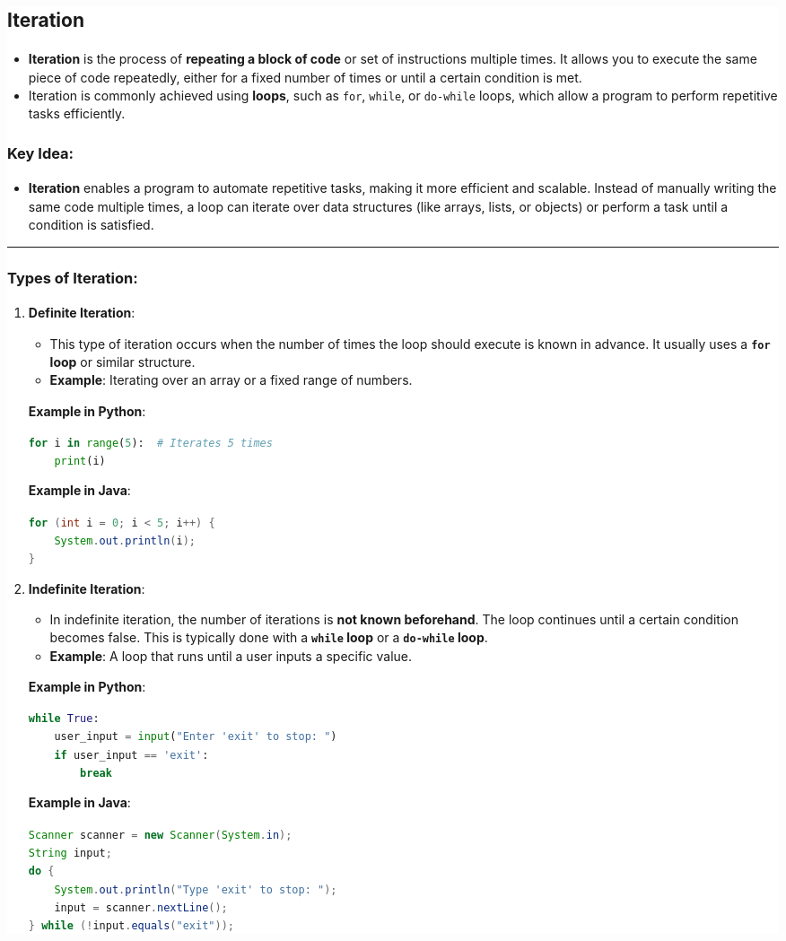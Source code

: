 ## Iteration

- **Iteration** is the process of **repeating a block of code** or set of instructions multiple times. It allows you to execute the same piece of code repeatedly, either for a fixed number of times or until a certain condition is met.
- Iteration is commonly achieved using **loops**, such as `for`, `while`, or `do-while` loops, which allow a program to perform repetitive tasks efficiently.

### Key Idea:
- **Iteration** enables a program to automate repetitive tasks, making it more efficient and scalable. Instead of manually writing the same code multiple times, a loop can iterate over data structures (like arrays, lists, or objects) or perform a task until a condition is satisfied.

---

### Types of Iteration:

1. **Definite Iteration**:
   - This type of iteration occurs when the number of times the loop should execute is known in advance. It usually uses a **`for` loop** or similar structure.
   - **Example**: Iterating over an array or a fixed range of numbers.

   **Example in Python**:
   ```python
   for i in range(5):  # Iterates 5 times
       print(i)
   ```

   **Example in Java**:
   ```java
   for (int i = 0; i < 5; i++) {
       System.out.println(i);
   }
   ```

2. **Indefinite Iteration**:
   - In indefinite iteration, the number of iterations is **not known beforehand**. The loop continues until a certain condition becomes false. This is typically done with a **`while` loop** or a **`do-while` loop**.
   - **Example**: A loop that runs until a user inputs a specific value.

   **Example in Python**:
   ```python
   while True:
       user_input = input("Enter 'exit' to stop: ")
       if user_input == 'exit':
           break
   ```

   **Example in Java**:
   ```java
   Scanner scanner = new Scanner(System.in);
   String input;
   do {
       System.out.println("Type 'exit' to stop: ");
       input = scanner.nextLine();
   } while (!input.equals("exit"));
   ```
